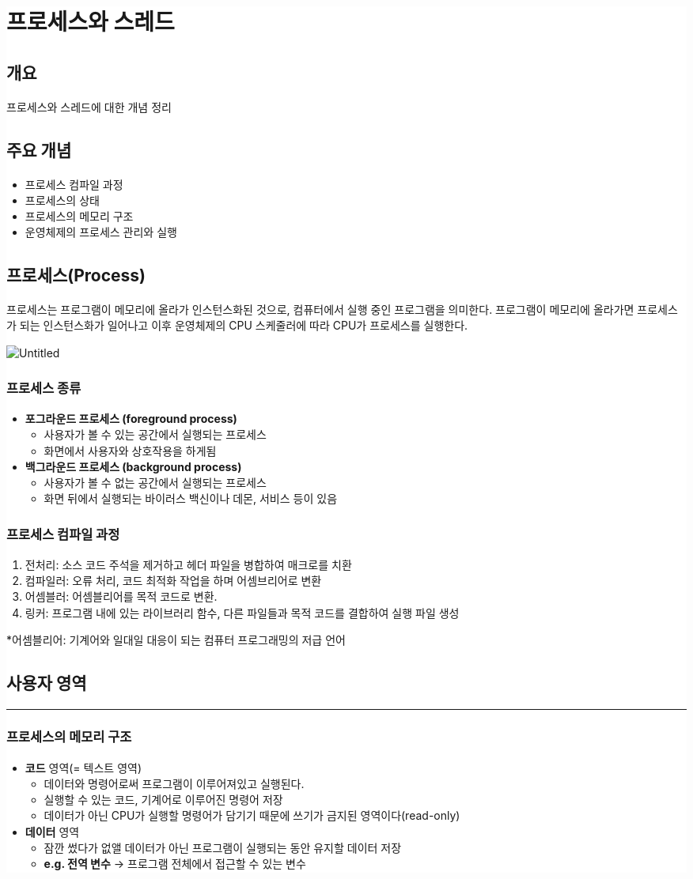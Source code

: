 # 프로세스와 스레드

## 개요

프로세스와 스레드에 대한 개념 정리

## 주요 개념

- 프로세스 컴파일 과정
- 프로세스의 상태
- 프로세스의 메모리 구조
- 운영체제의 프로세스 관리와 실행

## 프로세스(Process)

프로세스는 프로그램이 메모리에 올라가 인스턴스화된 것으로, 컴퓨터에서 실행 중인 프로그램을 의미한다.
프로그램이 메모리에 올라가면 프로세스가 되는 인스턴스화가 일어나고 이후 운영체제의 CPU 스케줄러에 따라 CPU가 프로세스를 실행한다.

![Untitled](%5BBCS%203%E1%84%8C%E1%85%AE%20%E1%84%8E%E1%85%A1%5D%E1%84%91%E1%85%B3%E1%84%85%E1%85%A9%E1%84%89%E1%85%A6%E1%84%89%E1%85%B3%E1%84%8B%E1%85%AA%20%E1%84%89%E1%85%B3%E1%84%85%E1%85%A6%E1%84%83%E1%85%B3%209f7924259dd84150bb9825fd9703e8e5/Untitled.png)

### 프로세스 종류

- **포그라운드 프로세스 (foreground process)**
  - 사용자가 볼 수 있는 공간에서 실행되는 프로세스
  - 화면에서 사용자와 상호작용을 하게됨
- **백그라운드 프로세스 (background process)**
  - 사용자가 볼 수 없는 공간에서 실행되는 프로세스
  - 화면 뒤에서 실행되는 바이러스 백신이나 데몬, 서비스 등이 있음

### 프로세스 컴파일 과정

1. 전처리: 소스 코드 주석을 제거하고 헤더 파일을 병합하여 매크로를 치환
2. 컴파일러: 오류 처리, 코드 최적화 작업을 하며 어셈브리어로 변환
3. 어셈블러: 어셈블리어를 목적 코드로 변환.
4. 링커: 프로그램 내에 있는 라이브러리 함수, 다른 파일들과 목적 코드를 결합하여 실행 파일 생성

\*어셈블리어: 기계어와 일대일 대응이 되는 컴퓨터 프로그래밍의 저급 언어

## 사용자 영역

---

### 프로세스의 메모리 구조

- **코드** 영역(= 텍스트 영역)
  - 데이터와 명령어로써 프로그램이 이루어져있고 실행된다.
  - 실행할 수 있는 코드, 기계어로 이루어진 명령어 저장
  - 데이터가 아닌 CPU가 실행할 명령어가 담기기 때문에 쓰기가 금지된 영역이다(read-only)
- **데이터** 영역
  - 잠깐 썼다가 없앨 데이터가 아닌 프로그램이 실행되는 동안 유지할 데이터 저장
  - **e.g. 전역 변수** → 프로그램 전체에서 접근할 수 있는 변수
